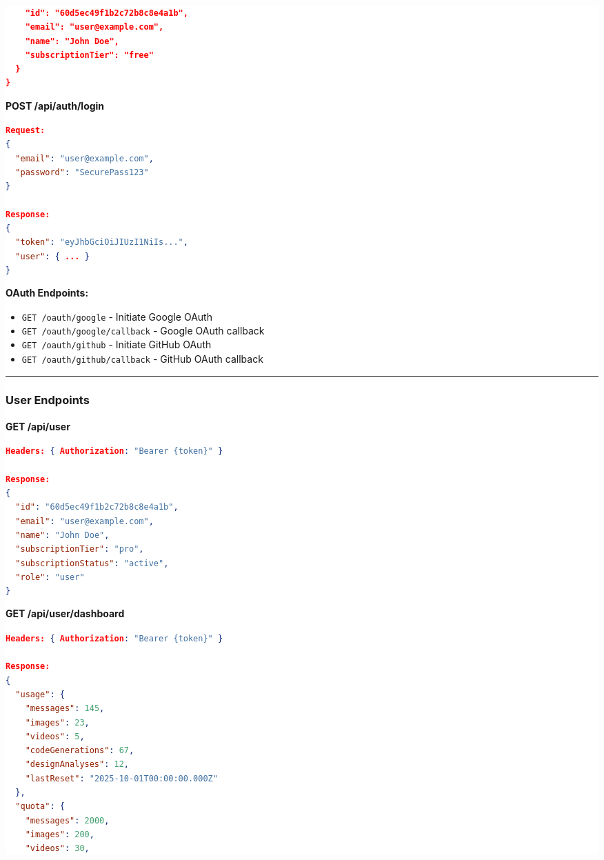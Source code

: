 ```json
    "id": "60d5ec49f1b2c72b8c8e4a1b",
    "email": "user@example.com",
    "name": "John Doe",
    "subscriptionTier": "free"
  }
}
```

**POST /api/auth/login**
```json
Request:
{
  "email": "user@example.com",
  "password": "SecurePass123"
}

Response:
{
  "token": "eyJhbGciOiJIUzI1NiIs...",
  "user": { ... }
}
```

**OAuth Endpoints:**
- `GET /oauth/google` - Initiate Google OAuth
- `GET /oauth/google/callback` - Google OAuth callback
- `GET /oauth/github` - Initiate GitHub OAuth
- `GET /oauth/github/callback` - GitHub OAuth callback

---

### User Endpoints

**GET /api/user**
```json
Headers: { Authorization: "Bearer {token}" }

Response:
{
  "id": "60d5ec49f1b2c72b8c8e4a1b",
  "email": "user@example.com",
  "name": "John Doe",
  "subscriptionTier": "pro",
  "subscriptionStatus": "active",
  "role": "user"
}
```

**GET /api/user/dashboard**
```json
Headers: { Authorization: "Bearer {token}" }

Response:
{
  "usage": {
    "messages": 145,
    "images": 23,
    "videos": 5,
    "codeGenerations": 67,
    "designAnalyses": 12,
    "lastReset": "2025-10-01T00:00:00.000Z"
  },
  "quota": {
    "messages": 2000,
    "images": 200,
    "videos": 30,
```